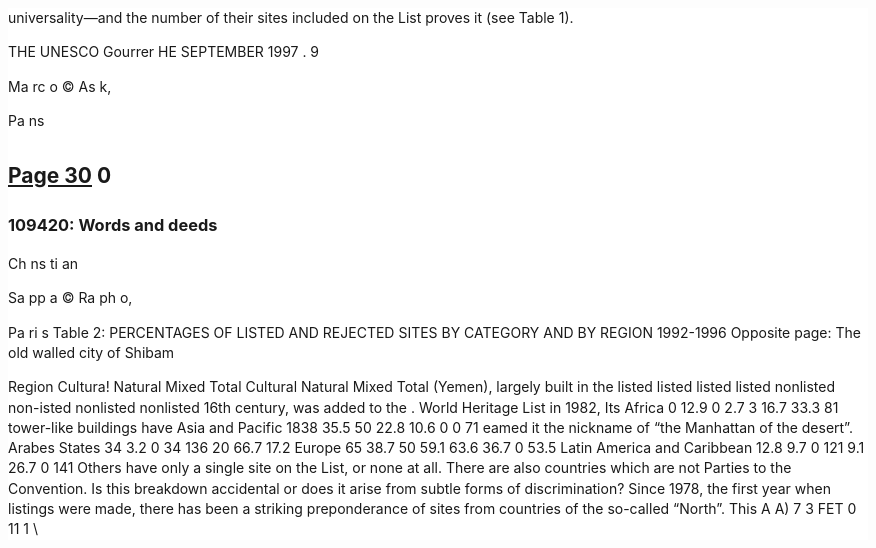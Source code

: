 universality—and the number of their sites 
included on the List proves it (see Table 1). 
  
 
THE UNESCO Gourrer HE SEPTEMBER 1997 . 9 
> 
Ma
rc
o 
© 
As
k,
 
Pa
ns

## [Page 30](https://demo.humlab.umu.se/courier/109370engo.pdf#page=30) 0

### 109420: Words and deeds

Ch
ns
ti
an
 
Sa
pp
a 
© 
Ra
ph
o,
 
Pa
ri
s 
Table 2: PERCENTAGES OF LISTED AND REJECTED SITES BY CATEGORY AND BY REGION 1992-1996 
Opposite page: 
The old walled city of Shibam 
  
Region Cultura! Natural Mixed Total Cultural Natural Mixed Total (Yemen), largely built in the 
listed listed listed listed nonlisted  non-isted  nonlisted  nonlisted 16th century, was added to the 
. World Heritage List in 1982, Its 
Africa 0 12.9 0 2.7 3 16.7 33.3 81 tower-like buildings have 
Asia and Pacific 1838 35.5 50 22.8 10.6 0 0 71 eamed it the nickname of “the 
Manhattan of the desert”. 
Arabes States 34 3.2 0 34 136 20 66.7 17.2 
Europe 65 38.7 50 59.1 63.6 36.7 0 53.5 
Latin America 
and Caribbean 12.8 9.7 0 121 9.1 26.7 0 141 
Others have only a single site on the List, or 
none at all. There are also countries which are 
not Parties to the Convention. 
Is this breakdown accidental or does it arise 
from subtle forms of discrimination? Since 
1978, the first year when listings were made, 
there has been a striking preponderance of sites 
from countries of the so-called “North”. This 
A A) 
7 3 
FET 
0 
11 
1 \ 